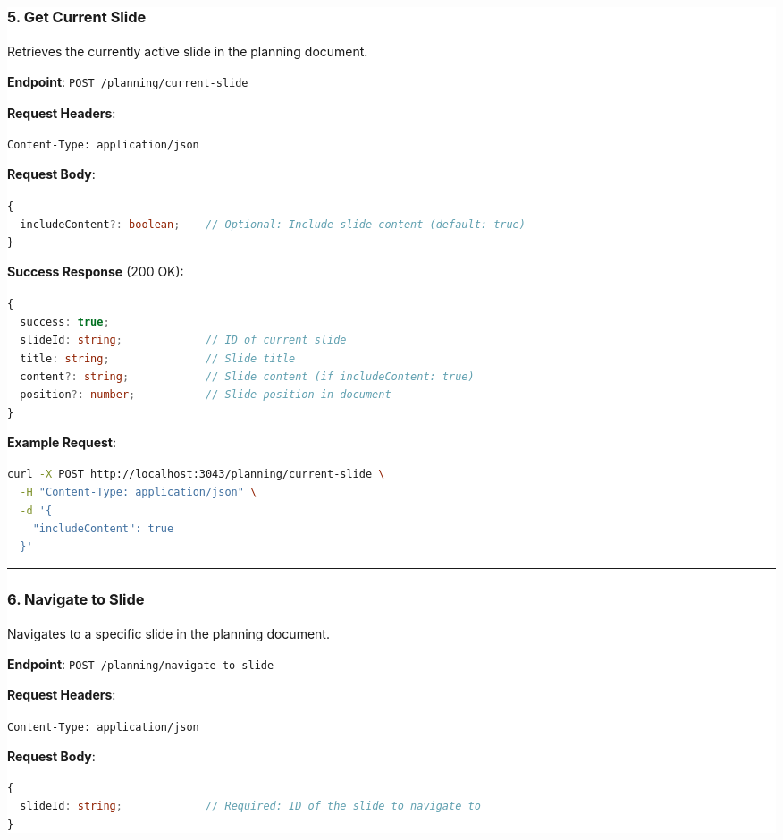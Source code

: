 
### 5. Get Current Slide

Retrieves the currently active slide in the planning document.

**Endpoint**: `POST /planning/current-slide`

**Request Headers**:
```
Content-Type: application/json
```

**Request Body**:
```typescript
{
  includeContent?: boolean;    // Optional: Include slide content (default: true)
}
```

**Success Response** (200 OK):
```typescript
{
  success: true;
  slideId: string;             // ID of current slide
  title: string;               // Slide title
  content?: string;            // Slide content (if includeContent: true)
  position?: number;           // Slide position in document
}
```

**Example Request**:
```bash
curl -X POST http://localhost:3043/planning/current-slide \
  -H "Content-Type: application/json" \
  -d '{
    "includeContent": true
  }'
```

---

### 6. Navigate to Slide

Navigates to a specific slide in the planning document.

**Endpoint**: `POST /planning/navigate-to-slide`

**Request Headers**:
```
Content-Type: application/json
```

**Request Body**:
```typescript
{
  slideId: string;             // Required: ID of the slide to navigate to
}
```
